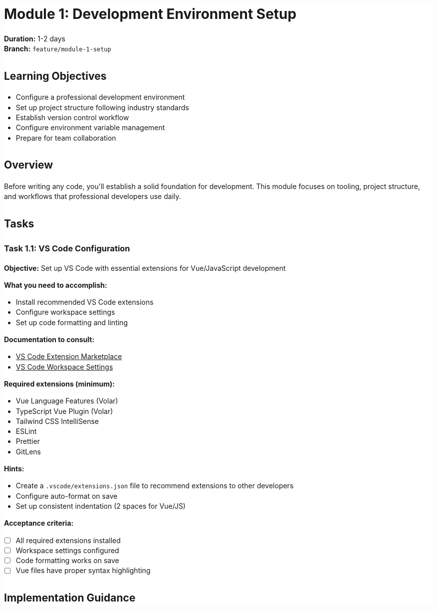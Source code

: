 # Module 1: Development Environment Setup

**Duration:** 1-2 days  
**Branch:** `feature/module-1-setup`

## Learning Objectives
- Configure a professional development environment
- Set up project structure following industry standards
- Establish version control workflow
- Configure environment variable management
- Prepare for team collaboration

## Overview
Before writing any code, you'll establish a solid foundation for development. This module focuses on tooling, project structure, and workflows that professional developers use daily.

## Tasks

### Task 1.1: VS Code Configuration
**Objective:** Set up VS Code with essential extensions for Vue/JavaScript development

**What you need to accomplish:**
- Install recommended VS Code extensions
- Configure workspace settings
- Set up code formatting and linting

**Documentation to consult:**
- [VS Code Extension Marketplace](https://marketplace.visualstudio.com/vscode)
- [VS Code Workspace Settings](https://code.visualstudio.com/docs/getstarted/settings)

**Required extensions (minimum):**
- Vue Language Features (Volar)
- TypeScript Vue Plugin (Volar)
- Tailwind CSS IntelliSense
- ESLint
- Prettier
- GitLens

**Hints:**
- Create a `.vscode/extensions.json` file to recommend extensions to other developers
- Configure auto-format on save
- Set up consistent indentation (2 spaces for Vue/JS)

**Acceptance criteria:**
- [ ] All required extensions installed
- [ ] Workspace settings configured
- [ ] Code formatting works on save
- [ ] Vue files have proper syntax highlighting

## Implementation Guidance
